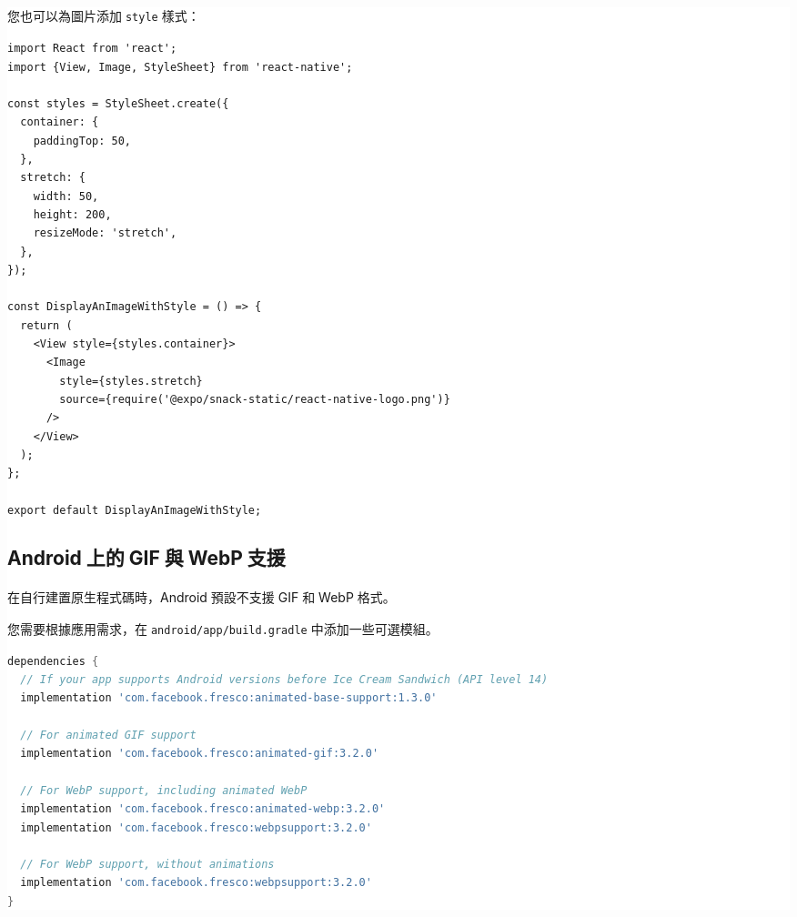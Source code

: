 您也可以為圖片添加 `style` 樣式：

```SnackPlayer name=Example
import React from 'react';
import {View, Image, StyleSheet} from 'react-native';

const styles = StyleSheet.create({
  container: {
    paddingTop: 50,
  },
  stretch: {
    width: 50,
    height: 200,
    resizeMode: 'stretch',
  },
});

const DisplayAnImageWithStyle = () => {
  return (
    <View style={styles.container}>
      <Image
        style={styles.stretch}
        source={require('@expo/snack-static/react-native-logo.png')}
      />
    </View>
  );
};

export default DisplayAnImageWithStyle;
```

## Android 上的 GIF 與 WebP 支援

在自行建置原生程式碼時，Android 預設不支援 GIF 和 WebP 格式。

您需要根據應用需求，在 `android/app/build.gradle` 中添加一些可選模組。

```groovy
dependencies {
  // If your app supports Android versions before Ice Cream Sandwich (API level 14)
  implementation 'com.facebook.fresco:animated-base-support:1.3.0'

  // For animated GIF support
  implementation 'com.facebook.fresco:animated-gif:3.2.0'

  // For WebP support, including animated WebP
  implementation 'com.facebook.fresco:animated-webp:3.2.0'
  implementation 'com.facebook.fresco:webpsupport:3.2.0'

  // For WebP support, without animations
  implementation 'com.facebook.fresco:webpsupport:3.2.0'
}
```
